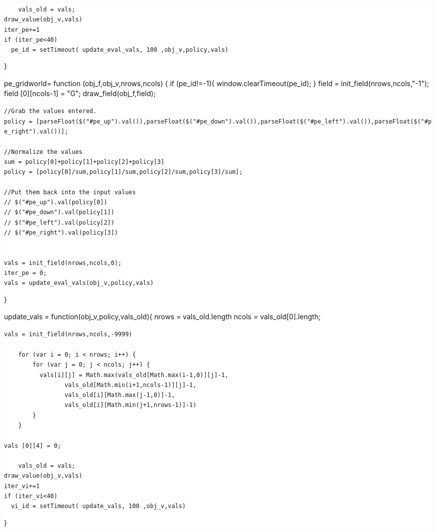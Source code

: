         vals_old = vals;
    draw_value(obj_v,vals)
    iter_pe+=1
    if (iter_pe<40)
      pe_id = setTimeout( update_eval_vals, 100 ,obj_v,policy,vals)
  }

  pe_gridworld= function (obj_f,obj_v,nrows,ncols) {
    if (pe_id!=-1){
      window.clearTimeout(pe_id); 
    }
    field = init_field(nrows,ncols,"-1");
    field [0][ncols-1] = "G";
    draw_field(obj_f,field);

    //Grab the values entered.
    policy = [parseFloat($("#pe_up").val()),parseFloat($("#pe_down").val()),parseFloat($("#pe_left").val()),parseFloat($("#pe_right").val())];

    //Normalize the values 
    sum = policy[0]+policy[1]+policy[2]+policy[3]
    policy = [policy[0]/sum,policy[1]/sum,policy[2]/sum,policy[3]/sum];

    //Put them back into the input values 
    // $("#pe_up").val(policy[0])
    // $("#pe_down").val(policy[1])
    // $("#pe_left").val(policy[2])
    // $("#pe_right").val(policy[3])


    vals = init_field(nrows,ncols,0);   
    iter_pe = 0;
    vals = update_eval_vals(obj_v,policy,vals)
  }




  update_vals = function(obj_v,policy,vals_old){
    nrows = vals_old.length
    ncols = vals_old[0].length;

    vals = init_field(nrows,ncols,-9999)

        for (var i = 0; i < nrows; i++) {
            for (var j = 0; j < ncols; j++) {
              vals[i][j] = Math.max(vals_old[Math.max(i-1,0)][j]-1,
                     vals_old[Math.min(i+1,ncols-1)][j]-1,
                     vals_old[i][Math.max(j-1,0)]-1,
                     vals_old[i][Math.min(j+1,nrows-1)]-1)
            }
        }

    vals [0][4] = 0;

        vals_old = vals;
    draw_value(obj_v,vals)
    iter_vi+=1
    if (iter_vi<40)
      vi_id = setTimeout( update_vals, 100 ,obj_v,vals)
  }
